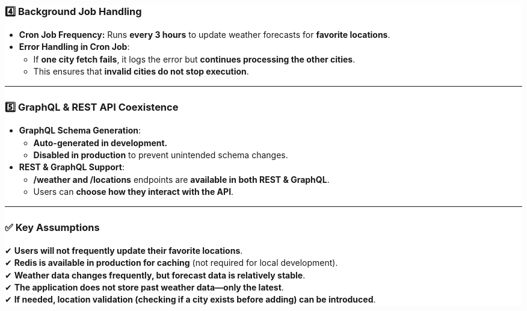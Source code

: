 
### 4️⃣ Background Job Handling

- **Cron Job Frequency:** Runs **every 3 hours** to update weather forecasts for **favorite locations**.
- **Error Handling in Cron Job**:
  - If **one city fetch fails**, it logs the error but **continues processing the other cities**.
  - This ensures that **invalid cities do not stop execution**.

---

### 5️⃣ GraphQL & REST API Coexistence

- **GraphQL Schema Generation**:
  - **Auto-generated in development.**
  - **Disabled in production** to prevent unintended schema changes.
- **REST & GraphQL Support**:
  - **/weather and /locations** endpoints are **available in both REST & GraphQL**.
  - Users can **choose how they interact with the API**.

---

### ✅ Key Assumptions

✔ **Users will not frequently update their favorite locations**.  
✔ **Redis is available in production for caching** (not required for local development).  
✔ **Weather data changes frequently, but forecast data is relatively stable**.  
✔ **The application does not store past weather data—only the latest**.  
✔ **If needed, location validation (checking if a city exists before adding) can be introduced**.  

